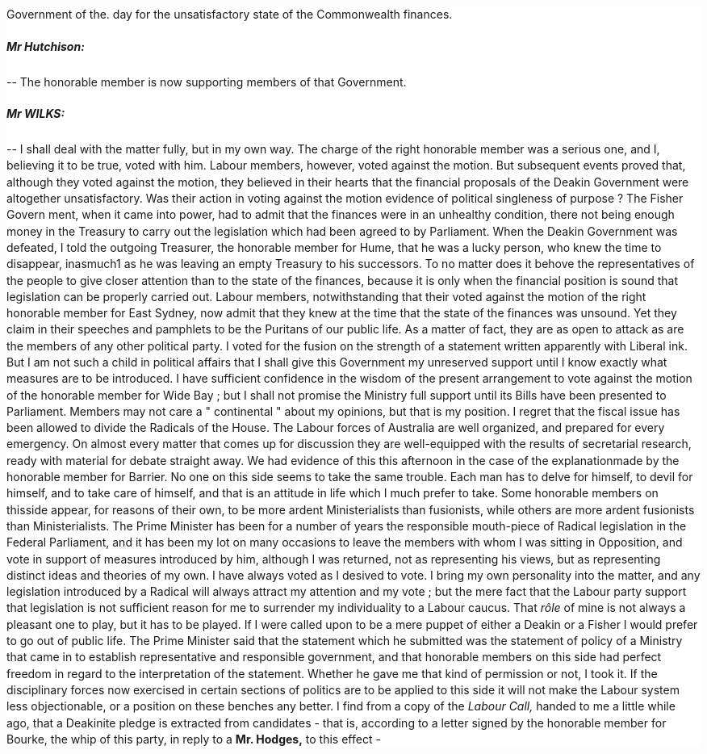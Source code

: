 Government of the. day for the unsatisfactory state of the Commonwealth finances. 

##### Mr Hutchison:

--  The honorable member is now supporting members of that Government. 

##### Mr WILKS:

-- I shall deal with the matter fully, but in my own way. The charge of the right honorable member was a serious one, and I, believing it to be true, voted with him. Labour members, however, voted against the motion. But subsequent events proved that, although they voted against the motion, they believed in their hearts that the financial proposals of the Deakin Government were altogether unsatisfactory. Was their action in voting against the motion evidence of political singleness of purpose ? The Fisher Govern  ment, when it came into power, had to admit that the finances were in an unhealthy condition, there not being enough money in the Treasury to carry out the legislation which had been agreed to by Parliament. When the Deakin Government was defeated, I told the outgoing Treasurer, the honorable member for Hume, that he was a lucky person, who knew the time to disappear, inasmuch1 as he was leaving an empty Treasury to his successors. To no matter does it behove the representatives of the people to give closer attention than to the state of the finances, because it is only when the financial position is sound that legislation can be properly carried out. Labour members, notwithstanding that their voted against the motion of the right honorable member for East Sydney, now admit that they knew at the time that the state of the finances was unsound. Yet they claim in their speeches and pamphlets to be the Puritans of our public life. As a matter of fact, they are as open to attack as are the members of any other political party. I voted for the fusion on the strength of a statement written apparently with Liberal ink. But I am not such a child in political affairs that I shall give this Government my unreserved support until I know exactly what measures are to be introduced. I have sufficient confidence in the wisdom of the present arrangement to vote against the motion of the honorable member for Wide Bay ; but I shall not promise the Ministry full support until its Bills have been presented to Parliament. Members may not care a " continental " about my opinions, but that is my position. I regret that the fiscal issue has been allowed to divide the Radicals of the House. The Labour forces of Australia are well organized, and prepared for every emergency. On almost every matter that comes up for discussion they are well-equipped with the results of secretarial research, ready with material for debate straight away. We had evidence of this this afternoon in the case of the explanationmade by the honorable member for Barrier. No one on this side seems to take the same trouble. Each man has to delve for himself, to devil for himself, and to take care of himself, and that is an attitude in life which I much prefer to take. Some honorable members on thisside appear, for reasons of their own, to be more ardent Ministerialists than fusionists, while others are more ardent fusionists than Ministerialists. The Prime Minister has been for a number of years the responsible mouth-piece of Radical legislation in the Federal Parliament, and it has been my lot on many occasions to leave the members with whom I was sitting in Opposition, and vote in support of measures introduced by him, although I was returned, not as representing his views, but as representing distinct ideas and theories of my own. I have always voted as I desived to vote. I bring my own personality into the matter, and any legislation introduced by a Radical will always attract my attention and my vote ; but the mere fact that the Labour party support that legislation is not sufficient reason for me to surrender my individuality to a Labour caucus. That  *rôle*  of mine is not always a pleasant one to play, but it has to be played. If I were called upon to be a mere puppet of either a Deakin or a Fisher I would prefer to go out of public life. The Prime Minister said that the statement which he submitted was the statement of policy of a Ministry that came in to establish representative and responsible government, and that honorable members on this side had perfect freedom in regard to the interpretation of the statement. Whether he gave me that kind of permission or not, I took it. If the disciplinary forces now exercised in certain sections of politics are to be applied to this side it will not make the Labour system less objectionable, or a position on these benches any better. I find from a copy of the  *Labour Call,*  handed to me a little while ago, that a Deakinite pledge is extracted from candidates - that is, according to a letter signed by the honorable member for Bourke, the whip of this party, in reply to a  **Mr. Hodges,**  to this effect - 
